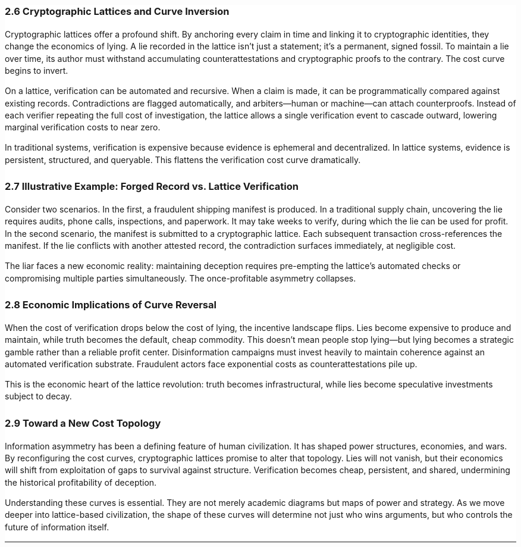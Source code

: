 ### **2.6 Cryptographic Lattices and Curve Inversion**

Cryptographic lattices offer a profound shift. By anchoring every claim in time and linking it to cryptographic identities, they change the economics of lying. A lie recorded in the lattice isn’t just a statement; it’s a permanent, signed fossil. To maintain a lie over time, its author must withstand accumulating counterattestations and cryptographic proofs to the contrary. The cost curve begins to invert.

On a lattice, verification can be automated and recursive. When a claim is made, it can be programmatically compared against existing records. Contradictions are flagged automatically, and arbiters—human or machine—can attach counterproofs. Instead of each verifier repeating the full cost of investigation, the lattice allows a single verification event to cascade outward, lowering marginal verification costs to near zero.

In traditional systems, verification is expensive because evidence is ephemeral and decentralized. In lattice systems, evidence is persistent, structured, and queryable. This flattens the verification cost curve dramatically.

### **2.7 Illustrative Example: Forged Record vs. Lattice Verification**

Consider two scenarios. In the first, a fraudulent shipping manifest is produced. In a traditional supply chain, uncovering the lie requires audits, phone calls, inspections, and paperwork. It may take weeks to verify, during which the lie can be used for profit. In the second scenario, the manifest is submitted to a cryptographic lattice. Each subsequent transaction cross-references the manifest. If the lie conflicts with another attested record, the contradiction surfaces immediately, at negligible cost.

The liar faces a new economic reality: maintaining deception requires pre-empting the lattice’s automated checks or compromising multiple parties simultaneously. The once-profitable asymmetry collapses.

### **2.8 Economic Implications of Curve Reversal**

When the cost of verification drops below the cost of lying, the incentive landscape flips. Lies become expensive to produce and maintain, while truth becomes the default, cheap commodity. This doesn’t mean people stop lying—but lying becomes a strategic gamble rather than a reliable profit center. Disinformation campaigns must invest heavily to maintain coherence against an automated verification substrate. Fraudulent actors face exponential costs as counterattestations pile up.

This is the economic heart of the lattice revolution: truth becomes infrastructural, while lies become speculative investments subject to decay.

### **2.9 Toward a New Cost Topology**

Information asymmetry has been a defining feature of human civilization. It has shaped power structures, economies, and wars. By reconfiguring the cost curves, cryptographic lattices promise to alter that topology. Lies will not vanish, but their economics will shift from exploitation of gaps to survival against structure. Verification becomes cheap, persistent, and shared, undermining the historical profitability of deception.

Understanding these curves is essential. They are not merely academic diagrams but maps of power and strategy. As we move deeper into lattice-based civilization, the shape of these curves will determine not just who wins arguments, but who controls the future of information itself.

---